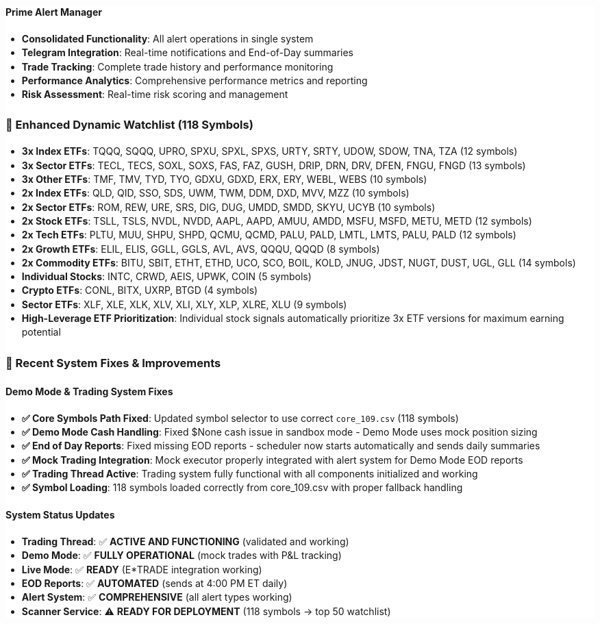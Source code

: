 #### **Prime Alert Manager**
- **Consolidated Functionality**: All alert operations in single system
- **Telegram Integration**: Real-time notifications and End-of-Day summaries
- **Trade Tracking**: Complete trade history and performance monitoring
- **Performance Analytics**: Comprehensive performance metrics and reporting
- **Risk Assessment**: Real-time risk scoring and management

### 🎯 Enhanced Dynamic Watchlist (118 Symbols)
- **3x Index ETFs**: TQQQ, SQQQ, UPRO, SPXU, SPXL, SPXS, URTY, SRTY, UDOW, SDOW, TNA, TZA (12 symbols)
- **3x Sector ETFs**: TECL, TECS, SOXL, SOXS, FAS, FAZ, GUSH, DRIP, DRN, DRV, DFEN, FNGU, FNGD (13 symbols)
- **3x Other ETFs**: TMF, TMV, TYD, TYO, GDXU, GDXD, ERX, ERY, WEBL, WEBS (10 symbols)
- **2x Index ETFs**: QLD, QID, SSO, SDS, UWM, TWM, DDM, DXD, MVV, MZZ (10 symbols)
- **2x Sector ETFs**: ROM, REW, URE, SRS, DIG, DUG, UMDD, SMDD, SKYU, UCYB (10 symbols)
- **2x Stock ETFs**: TSLL, TSLS, NVDL, NVDD, AAPL, AAPD, AMUU, AMDD, MSFU, MSFD, METU, METD (12 symbols)
- **2x Tech ETFs**: PLTU, MUU, SHPU, SHPD, QCMU, QCMD, PALU, PALD, LMTL, LMTS, PALU, PALD (12 symbols)
- **2x Growth ETFs**: ELIL, ELIS, GGLL, GGLS, AVL, AVS, QQQU, QQQD (8 symbols)
- **2x Commodity ETFs**: BITU, SBIT, ETHT, ETHD, UCO, SCO, BOIL, KOLD, JNUG, JDST, NUGT, DUST, UGL, GLL (14 symbols)
- **Individual Stocks**: INTC, CRWD, AEIS, UPWK, COIN (5 symbols)
- **Crypto ETFs**: CONL, BITX, UXRP, BTGD (4 symbols)
- **Sector ETFs**: XLF, XLE, XLK, XLV, XLI, XLY, XLP, XLRE, XLU (9 symbols)
- **High-Leverage ETF Prioritization**: Individual stock signals automatically prioritize 3x ETF versions for maximum earning potential

### **🔧 Recent System Fixes & Improvements**

#### **Demo Mode & Trading System Fixes**
- **✅ Core Symbols Path Fixed**: Updated symbol selector to use correct `core_109.csv` (118 symbols)
- **✅ Demo Mode Cash Handling**: Fixed $None cash issue in sandbox mode - Demo Mode uses mock position sizing
- **✅ End of Day Reports**: Fixed missing EOD reports - scheduler now starts automatically and sends daily summaries
- **✅ Mock Trading Integration**: Mock executor properly integrated with alert system for Demo Mode EOD reports
- **✅ Trading Thread Active**: Trading system fully functional with all components initialized and working
- **✅ Symbol Loading**: 118 symbols loaded correctly from core_109.csv with proper fallback handling

#### **System Status Updates**
- **Trading Thread**: ✅ **ACTIVE AND FUNCTIONING** (validated and working)
- **Demo Mode**: ✅ **FULLY OPERATIONAL** (mock trades with P&L tracking)
- **Live Mode**: ✅ **READY** (E*TRADE integration working)
- **EOD Reports**: ✅ **AUTOMATED** (sends at 4:00 PM ET daily)
- **Alert System**: ✅ **COMPREHENSIVE** (all alert types working)
- **Scanner Service**: ⚠️ **READY FOR DEPLOYMENT** (118 symbols → top 50 watchlist)
